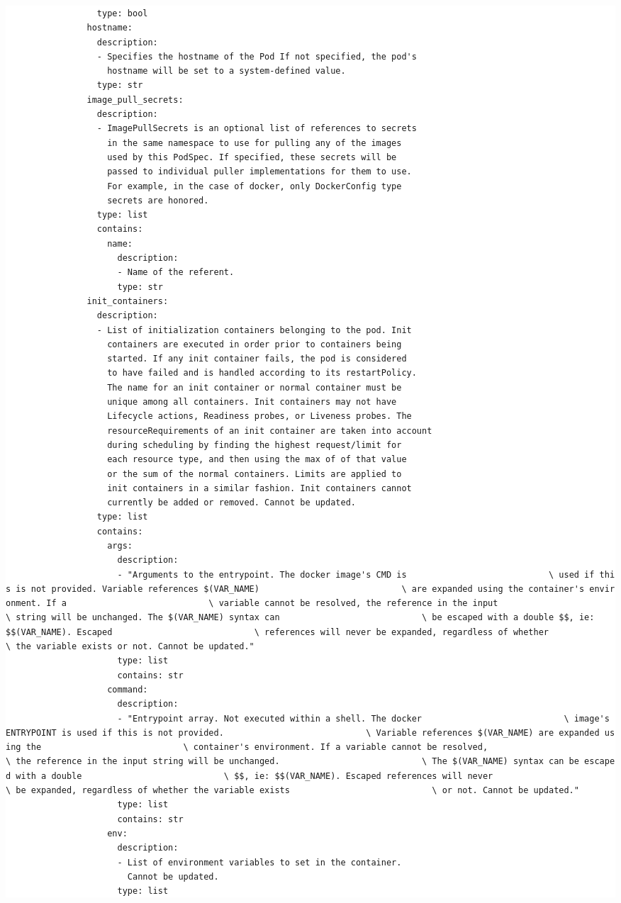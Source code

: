                       type: bool
                    hostname:
                      description:
                      - Specifies the hostname of the Pod If not specified, the pod's
                        hostname will be set to a system-defined value.
                      type: str
                    image_pull_secrets:
                      description:
                      - ImagePullSecrets is an optional list of references to secrets
                        in the same namespace to use for pulling any of the images
                        used by this PodSpec. If specified, these secrets will be
                        passed to individual puller implementations for them to use.
                        For example, in the case of docker, only DockerConfig type
                        secrets are honored.
                      type: list
                      contains:
                        name:
                          description:
                          - Name of the referent.
                          type: str
                    init_containers:
                      description:
                      - List of initialization containers belonging to the pod. Init
                        containers are executed in order prior to containers being
                        started. If any init container fails, the pod is considered
                        to have failed and is handled according to its restartPolicy.
                        The name for an init container or normal container must be
                        unique among all containers. Init containers may not have
                        Lifecycle actions, Readiness probes, or Liveness probes. The
                        resourceRequirements of an init container are taken into account
                        during scheduling by finding the highest request/limit for
                        each resource type, and then using the max of of that value
                        or the sum of the normal containers. Limits are applied to
                        init containers in a similar fashion. Init containers cannot
                        currently be added or removed. Cannot be updated.
                      type: list
                      contains:
                        args:
                          description:
                          - "Arguments to the entrypoint. The docker image's CMD is                            \ used if this is not provided. Variable references $(VAR_NAME)                            \ are expanded using the container's environment. If a                            \ variable cannot be resolved, the reference in the input                            \ string will be unchanged. The $(VAR_NAME) syntax can                            \ be escaped with a double $$, ie: $$(VAR_NAME). Escaped                            \ references will never be expanded, regardless of whether                            \ the variable exists or not. Cannot be updated."
                          type: list
                          contains: str
                        command:
                          description:
                          - "Entrypoint array. Not executed within a shell. The docker                            \ image's ENTRYPOINT is used if this is not provided.                            \ Variable references $(VAR_NAME) are expanded using the                            \ container's environment. If a variable cannot be resolved,                            \ the reference in the input string will be unchanged.                            \ The $(VAR_NAME) syntax can be escaped with a double                            \ $$, ie: $$(VAR_NAME). Escaped references will never                            \ be expanded, regardless of whether the variable exists                            \ or not. Cannot be updated."
                          type: list
                          contains: str
                        env:
                          description:
                          - List of environment variables to set in the container.
                            Cannot be updated.
                          type: list